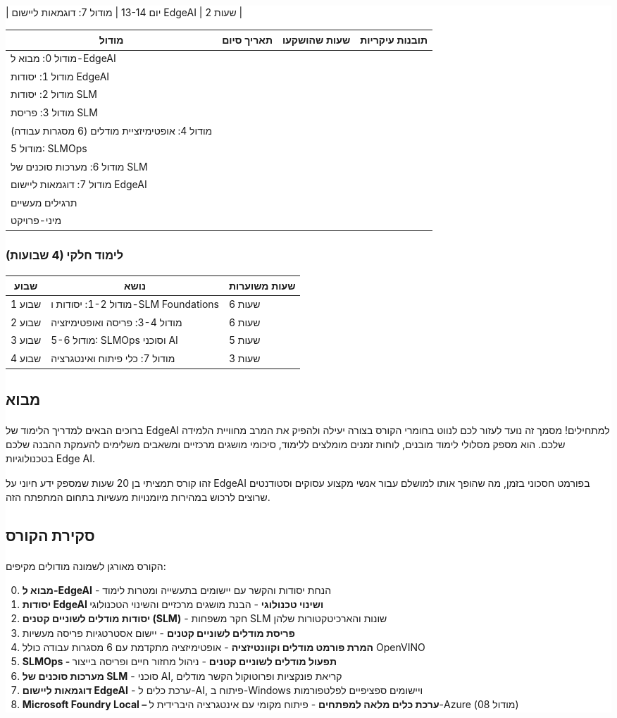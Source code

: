 | יום 13-14 | מודול 7: דוגמאות ליישום EdgeAI | 2 שעות |

| מודול | תאריך סיום | שעות שהושקעו | תובנות עיקריות |
|--------|----------------|-------------|--------------|
| מודול 0: מבוא ל-EdgeAI | | | |
| מודול 1: יסודות EdgeAI | | | |
| מודול 2: יסודות SLM | | | |
| מודול 3: פריסת SLM | | | |
| מודול 4: אופטימיזציית מודלים (6 מסגרות עבודה) | | | |
| מודול 5: SLMOps | | | |
| מודול 6: מערכות סוכנים של SLM | | | |
| מודול 7: דוגמאות ליישום EdgeAI | | | |
| תרגילים מעשיים | | | |
| מיני-פרויקט | | | |

### לימוד חלקי (4 שבועות)

| שבוע | נושא | שעות משוערות |
|------|-------|------------------|
| שבוע 1 | מודול 1-2: יסודות ו-SLM Foundations | 6 שעות |
| שבוע 2 | מודול 3-4: פריסה ואופטימיזציה | 6 שעות |
| שבוע 3 | מודול 5-6: SLMOps וסוכני AI | 5 שעות |
| שבוע 4 | מודול 7: כלי פיתוח ואינטגרציה | 3 שעות |

## מבוא

ברוכים הבאים למדריך הלימוד של EdgeAI למתחילים! מסמך זה נועד לעזור לכם לנווט בחומרי הקורס בצורה יעילה ולהפיק את המרב מחוויית הלמידה שלכם. הוא מספק מסלולי לימוד מובנים, לוחות זמנים מומלצים ללימוד, סיכומי מושגים מרכזיים ומשאבים משלימים להעמקת ההבנה שלכם בטכנולוגיות Edge AI.

זהו קורס תמציתי בן 20 שעות שמספק ידע חיוני על EdgeAI בפורמט חסכוני בזמן, מה שהופך אותו למושלם עבור אנשי מקצוע עסוקים וסטודנטים שרוצים לרכוש במהירות מיומנויות מעשיות בתחום המתפתח הזה.

## סקירת הקורס

הקורס מאורגן לשמונה מודולים מקיפים:

0. **מבוא ל-EdgeAI** - הנחת יסודות והקשר עם יישומים בתעשייה ומטרות לימוד
1. **יסודות EdgeAI ושינוי טכנולוגי** - הבנת מושגים מרכזיים והשינוי הטכנולוגי
2. **יסודות מודלים לשוניים קטנים (SLM)** - חקר משפחות SLM שונות והארכיטקטורות שלהן
3. **פריסת מודלים לשוניים קטנים** - יישום אסטרטגיות פריסה מעשיות
4. **המרת פורמט מודלים וקוונטיזציה** - אופטימיזציה מתקדמת עם 6 מסגרות עבודה כולל OpenVINO
5. **SLMOps - תפעול מודלים לשוניים קטנים** - ניהול מחזור חיים ופריסה בייצור
6. **מערכות סוכנים של SLM** - סוכני AI, קריאת פונקציות ופרוטוקול הקשר מודלים
7. **דוגמאות ליישום EdgeAI** - ערכת כלים ל-AI, פיתוח ב-Windows ויישומים ספציפיים לפלטפורמות
8. **Microsoft Foundry Local – ערכת כלים מלאה למפתחים** - פיתוח מקומי עם אינטגרציה היברידית ל-Azure (מודול 08)
